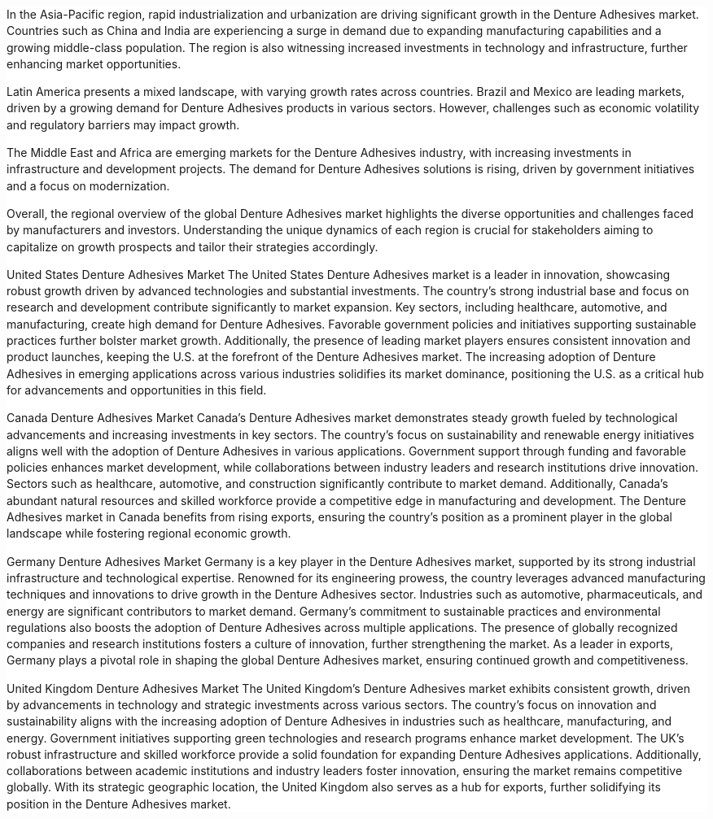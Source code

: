 In the Asia-Pacific region, rapid industrialization and urbanization are driving significant growth in the Denture Adhesives market. Countries such as China and India are experiencing a surge in demand due to expanding manufacturing capabilities and a growing middle-class population. The region is also witnessing increased investments in technology and infrastructure, further enhancing market opportunities.

Latin America presents a mixed landscape, with varying growth rates across countries. Brazil and Mexico are leading markets, driven by a growing demand for Denture Adhesives products in various sectors. However, challenges such as economic volatility and regulatory barriers may impact growth.

The Middle East and Africa are emerging markets for the Denture Adhesives industry, with increasing investments in infrastructure and development projects. The demand for Denture Adhesives solutions is rising, driven by government initiatives and a focus on modernization.

Overall, the regional overview of the global Denture Adhesives market highlights the diverse opportunities and challenges faced by manufacturers and investors. Understanding the unique dynamics of each region is crucial for stakeholders aiming to capitalize on growth prospects and tailor their strategies accordingly.

United States Denture Adhesives Market
The United States Denture Adhesives market is a leader in innovation, showcasing robust growth driven by advanced technologies and substantial investments. The country’s strong industrial base and focus on research and development contribute significantly to market expansion. Key sectors, including healthcare, automotive, and manufacturing, create high demand for Denture Adhesives. Favorable government policies and initiatives supporting sustainable practices further bolster market growth. Additionally, the presence of leading market players ensures consistent innovation and product launches, keeping the U.S. at the forefront of the Denture Adhesives market. The increasing adoption of Denture Adhesives in emerging applications across various industries solidifies its market dominance, positioning the U.S. as a critical hub for advancements and opportunities in this field.

Canada Denture Adhesives Market
Canada’s Denture Adhesives market demonstrates steady growth fueled by technological advancements and increasing investments in key sectors. The country’s focus on sustainability and renewable energy initiatives aligns well with the adoption of Denture Adhesives in various applications. Government support through funding and favorable policies enhances market development, while collaborations between industry leaders and research institutions drive innovation. Sectors such as healthcare, automotive, and construction significantly contribute to market demand. Additionally, Canada’s abundant natural resources and skilled workforce provide a competitive edge in manufacturing and development. The Denture Adhesives market in Canada benefits from rising exports, ensuring the country’s position as a prominent player in the global landscape while fostering regional economic growth.

Germany Denture Adhesives Market
Germany is a key player in the Denture Adhesives market, supported by its strong industrial infrastructure and technological expertise. Renowned for its engineering prowess, the country leverages advanced manufacturing techniques and innovations to drive growth in the Denture Adhesives sector. Industries such as automotive, pharmaceuticals, and energy are significant contributors to market demand. Germany’s commitment to sustainable practices and environmental regulations also boosts the adoption of Denture Adhesives across multiple applications. The presence of globally recognized companies and research institutions fosters a culture of innovation, further strengthening the market. As a leader in exports, Germany plays a pivotal role in shaping the global Denture Adhesives market, ensuring continued growth and competitiveness.

United Kingdom Denture Adhesives Market
The United Kingdom’s Denture Adhesives market exhibits consistent growth, driven by advancements in technology and strategic investments across various sectors. The country’s focus on innovation and sustainability aligns with the increasing adoption of Denture Adhesives in industries such as healthcare, manufacturing, and energy. Government initiatives supporting green technologies and research programs enhance market development. The UK’s robust infrastructure and skilled workforce provide a solid foundation for expanding Denture Adhesives applications. Additionally, collaborations between academic institutions and industry leaders foster innovation, ensuring the market remains competitive globally. With its strategic geographic location, the United Kingdom also serves as a hub for exports, further solidifying its position in the Denture Adhesives market.
